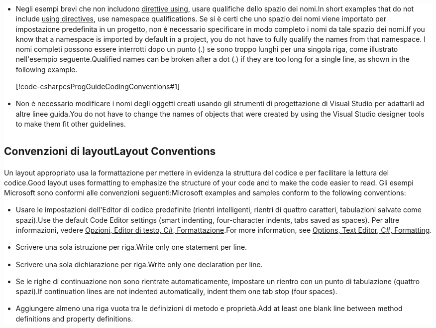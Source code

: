 - <span data-ttu-id="ee966-110">Negli esempi brevi che non includono [direttive using](../../language-reference/keywords/using-directive.md), usare qualifiche dello spazio dei nomi.</span><span class="sxs-lookup"><span data-stu-id="ee966-110">In short examples that do not include [using directives](../../language-reference/keywords/using-directive.md), use namespace qualifications.</span></span> <span data-ttu-id="ee966-111">Se si è certi che uno spazio dei nomi viene importato per impostazione predefinita in un progetto, non è necessario specificare in modo completo i nomi da tale spazio dei nomi.</span><span class="sxs-lookup"><span data-stu-id="ee966-111">If you know that a namespace is imported by default in a project, you do not have to fully qualify the names from that namespace.</span></span> <span data-ttu-id="ee966-112">I nomi completi possono essere interrotti dopo un punto (.) se sono troppo lunghi per una singola riga, come illustrato nell'esempio seguente.</span><span class="sxs-lookup"><span data-stu-id="ee966-112">Qualified names can be broken after a dot (.) if they are too long for a single line, as shown in the following example.</span></span>  
  
     [!code-csharp[csProgGuideCodingConventions#1](../../../../samples/snippets/csharp/VS_Snippets_VBCSharp/csprogguidecodingconventions/cs/program.cs#1)]  
  
- <span data-ttu-id="ee966-113">Non è necessario modificare i nomi degli oggetti creati usando gli strumenti di progettazione di Visual Studio per adattarli ad altre linee guida.</span><span class="sxs-lookup"><span data-stu-id="ee966-113">You do not have to change the names of objects that were created by using the Visual Studio designer tools to make them fit other guidelines.</span></span>  
  
## <a name="layout-conventions"></a><span data-ttu-id="ee966-114">Convenzioni di layout</span><span class="sxs-lookup"><span data-stu-id="ee966-114">Layout Conventions</span></span>  

<span data-ttu-id="ee966-115">Un layout appropriato usa la formattazione per mettere in evidenza la struttura del codice e per facilitare la lettura del codice.</span><span class="sxs-lookup"><span data-stu-id="ee966-115">Good layout uses formatting to emphasize the structure of your code and to make the code easier to read.</span></span> <span data-ttu-id="ee966-116">Gli esempi Microsoft sono conformi alle convenzioni seguenti:</span><span class="sxs-lookup"><span data-stu-id="ee966-116">Microsoft examples and samples conform to the following conventions:</span></span>  
  
- <span data-ttu-id="ee966-117">Usare le impostazioni dell'Editor di codice predefinite (rientri intelligenti, rientri di quattro caratteri, tabulazioni salvate come spazi).</span><span class="sxs-lookup"><span data-stu-id="ee966-117">Use the default Code Editor settings (smart indenting, four-character indents, tabs saved as spaces).</span></span> <span data-ttu-id="ee966-118">Per altre informazioni, vedere [Opzioni, Editor di testo, C#, Formattazione](/visualstudio/ide/reference/options-text-editor-csharp-formatting).</span><span class="sxs-lookup"><span data-stu-id="ee966-118">For more information, see [Options, Text Editor, C#, Formatting](/visualstudio/ide/reference/options-text-editor-csharp-formatting).</span></span>  
  
- <span data-ttu-id="ee966-119">Scrivere una sola istruzione per riga.</span><span class="sxs-lookup"><span data-stu-id="ee966-119">Write only one statement per line.</span></span>  
  
- <span data-ttu-id="ee966-120">Scrivere una sola dichiarazione per riga.</span><span class="sxs-lookup"><span data-stu-id="ee966-120">Write only one declaration per line.</span></span>  
  
- <span data-ttu-id="ee966-121">Se le righe di continuazione non sono rientrate automaticamente, impostare un rientro con un punto di tabulazione (quattro spazi).</span><span class="sxs-lookup"><span data-stu-id="ee966-121">If continuation lines are not indented automatically, indent them one tab stop (four spaces).</span></span>  
  
- <span data-ttu-id="ee966-122">Aggiungere almeno una riga vuota tra le definizioni di metodo e proprietà.</span><span class="sxs-lookup"><span data-stu-id="ee966-122">Add at least one blank line between method definitions and property definitions.</span></span>  
  